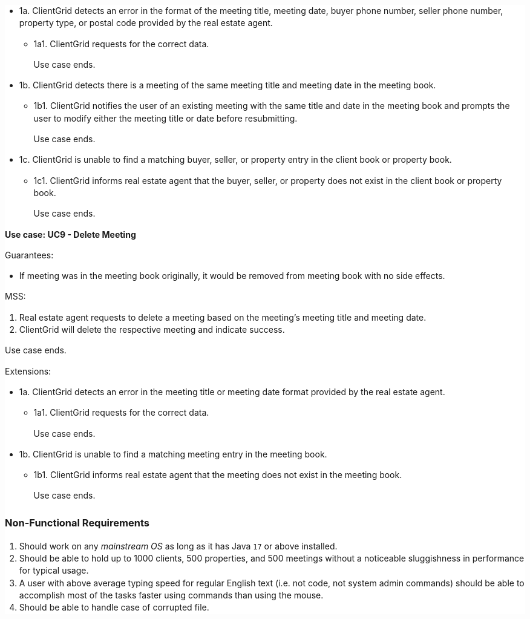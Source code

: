 * 1a. ClientGrid detects an error in the format of the meeting title, meeting date, buyer phone number, seller phone number, property type, or postal code provided by the real estate agent.

    * 1a1. ClientGrid requests for the correct data.

        Use case ends.

* 1b. ClientGrid detects there is a meeting of the same meeting title and meeting date in the meeting book.

    * 1b1. ClientGrid notifies the user of an existing meeting with the same title and date in the meeting book and prompts the user to modify either the meeting title or date before resubmitting. 
  
        Use case ends.

* 1c. ClientGrid is unable to find a matching buyer, seller, or property entry in the client book or property book.

    * 1c1. ClientGrid informs real estate agent that the buyer, seller, or property does not exist in the client book or property book.

        Use case ends.

**Use case: UC9 - Delete Meeting**

Guarantees:
* If meeting was in the meeting book originally, it would be removed from meeting book with no side effects.

MSS:
1. Real estate agent requests to delete a meeting based on the meeting’s meeting title and meeting date.
2. ClientGrid will delete the respective meeting and indicate success.
   
Use case ends.

Extensions:

* 1a. ClientGrid detects an error in the meeting title or meeting date format provided by the real estate agent.

    * 1a1. ClientGrid requests for the correct data.
  
        Use case ends.

* 1b. ClientGrid is unable to find a matching meeting entry in the meeting book.

    * 1b1. ClientGrid informs real estate agent that the meeting does not exist in the meeting book.

        Use case ends.

### Non-Functional Requirements

1.  Should work on any _mainstream OS_ as long as it has Java `17` or above installed.
2.  Should be able to hold up to 1000 clients, 500 properties, and 500 meetings without a noticeable sluggishness in performance for typical usage.
3.  A user with above average typing speed for regular English text (i.e. not code, not system admin commands) should be able to accomplish most of the tasks faster using commands than using the mouse.
5. Should be able to handle case of corrupted file.
